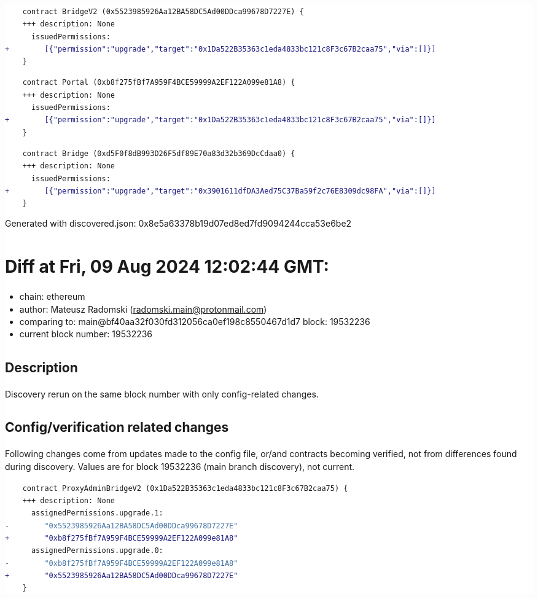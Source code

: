 ```diff
    contract BridgeV2 (0x5523985926Aa12BA58DC5Ad00DDca99678D7227E) {
    +++ description: None
      issuedPermissions:
+        [{"permission":"upgrade","target":"0x1Da522B35363c1eda4833bc121c8F3c67B2caa75","via":[]}]
    }
```

```diff
    contract Portal (0xb8f275fBf7A959F4BCE59999A2EF122A099e81A8) {
    +++ description: None
      issuedPermissions:
+        [{"permission":"upgrade","target":"0x1Da522B35363c1eda4833bc121c8F3c67B2caa75","via":[]}]
    }
```

```diff
    contract Bridge (0xd5F0f8dB993D26F5df89E70a83d32b369DcCdaa0) {
    +++ description: None
      issuedPermissions:
+        [{"permission":"upgrade","target":"0x3901611dfDA3Aed75C37Ba59f2c76E8309dc98FA","via":[]}]
    }
```

Generated with discovered.json: 0x8e5a63378b19d07ed8ed7fd9094244cca53e6be2

# Diff at Fri, 09 Aug 2024 12:02:44 GMT:

- chain: ethereum
- author: Mateusz Radomski (<radomski.main@protonmail.com>)
- comparing to: main@bf40aa32f030fd312056ca0ef198c8550467d1d7 block: 19532236
- current block number: 19532236

## Description

Discovery rerun on the same block number with only config-related changes.

## Config/verification related changes

Following changes come from updates made to the config file,
or/and contracts becoming verified, not from differences found during
discovery. Values are for block 19532236 (main branch discovery), not current.

```diff
    contract ProxyAdminBridgeV2 (0x1Da522B35363c1eda4833bc121c8F3c67B2caa75) {
    +++ description: None
      assignedPermissions.upgrade.1:
-        "0x5523985926Aa12BA58DC5Ad00DDca99678D7227E"
+        "0xb8f275fBf7A959F4BCE59999A2EF122A099e81A8"
      assignedPermissions.upgrade.0:
-        "0xb8f275fBf7A959F4BCE59999A2EF122A099e81A8"
+        "0x5523985926Aa12BA58DC5Ad00DDca99678D7227E"
    }
```
